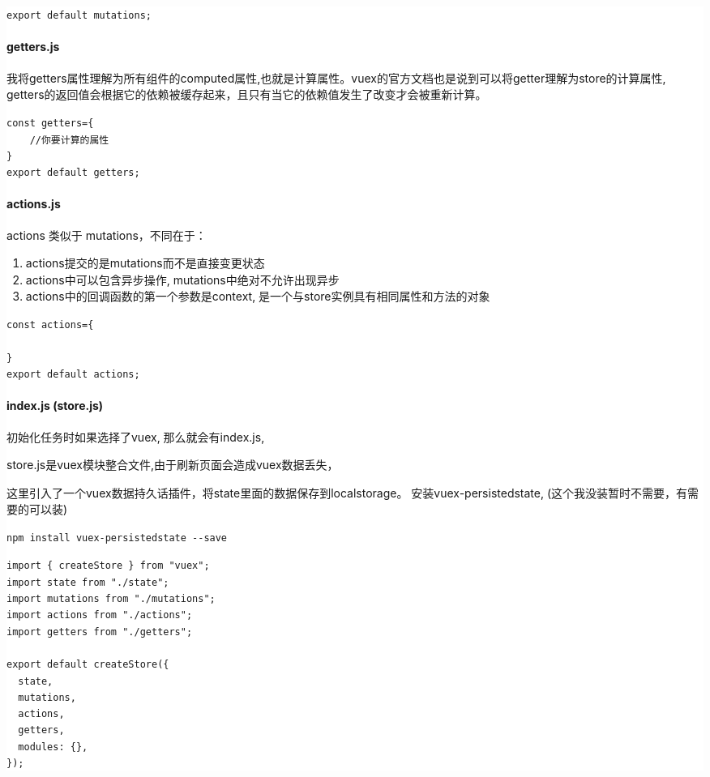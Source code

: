 ```
export default mutations;
```

#### getters.js

我将getters属性理解为所有组件的computed属性,也就是计算属性。vuex的官方文档也是说到可以将getter理解为store的计算属性,
getters的返回值会根据它的依赖被缓存起来，且只有当它的依赖值发生了改变才会被重新计算。

```
const getters={
    //你要计算的属性
}
export default getters;
```


#### actions.js

actions 类似于 mutations，不同在于：

1. actions提交的是mutations而不是直接变更状态
2. actions中可以包含异步操作, mutations中绝对不允许出现异步
3. actions中的回调函数的第一个参数是context, 是一个与store实例具有相同属性和方法的对象

```
const actions={

}
export default actions;
```

#### index.js (store.js)

初始化任务时如果选择了vuex, 那么就会有index.js,

store.js是vuex模块整合文件,由于刷新页面会造成vuex数据丢失，

这里引入了一个vuex数据持久话插件，将state里面的数据保存到localstorage。 安装vuex-persistedstate, (这个我没装暂时不需要，有需要的可以装)

```
npm install vuex-persistedstate --save
```

```
import { createStore } from "vuex";
import state from "./state";
import mutations from "./mutations";
import actions from "./actions";
import getters from "./getters";

export default createStore({
  state,
  mutations,
  actions,
  getters,
  modules: {},
});

```
